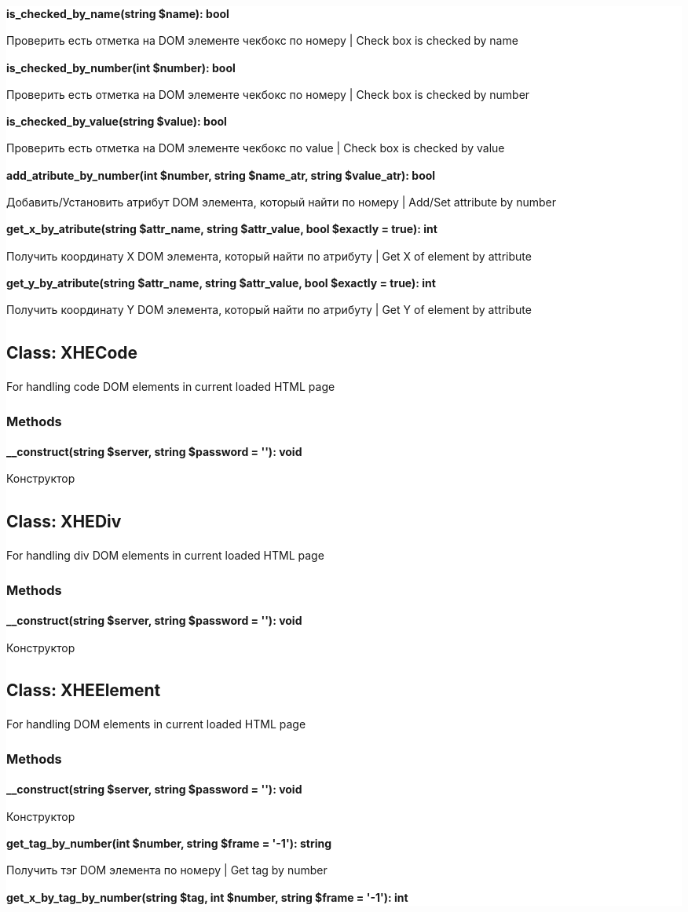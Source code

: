 **is_checked_by_name(string $name): bool**

Проверить есть отметка на DOM элементе чекбокс по номеру | Check box is checked by name

**is_checked_by_number(int $number): bool**

Проверить есть отметка на DOM элементе чекбокс по номеру | Check box is checked by number

**is_checked_by_value(string $value): bool**

Проверить есть отметка на DOM элементе чекбокс по value | Check box is checked by value

**add_atribute_by_number(int $number, string $name_atr, string $value_atr): bool**

Добавить/Установить атрибут DOM элемента, который найти по номеру | Add/Set attribute by number

**get_x_by_atribute(string $attr_name, string $attr_value, bool $exactly = true): int**

Получить координату X DOM элемента, который найти по атрибуту | Get X of element by attribute

**get_y_by_atribute(string $attr_name, string $attr_value, bool $exactly = true): int**

Получить координату Y DOM элемента, который найти по атрибуту | Get Y of element by attribute

## Class: XHECode

For handling code DOM elements in current loaded HTML page

### Methods

**__construct(string $server, string $password = ''): void**

Конструктор

## Class: XHEDiv

For handling div DOM elements in current loaded HTML page

### Methods

**__construct(string $server, string $password = ''): void**

Конструктор

## Class: XHEElement

For handling DOM elements in current loaded HTML page

### Methods

**__construct(string $server, string $password = ''): void**

Конструктор

**get_tag_by_number(int $number, string $frame = '-1'): string**

Получить тэг DOM элемента по номеру | Get tag by number

**get_x_by_tag_by_number(string $tag, int $number, string $frame = '-1'): int**
